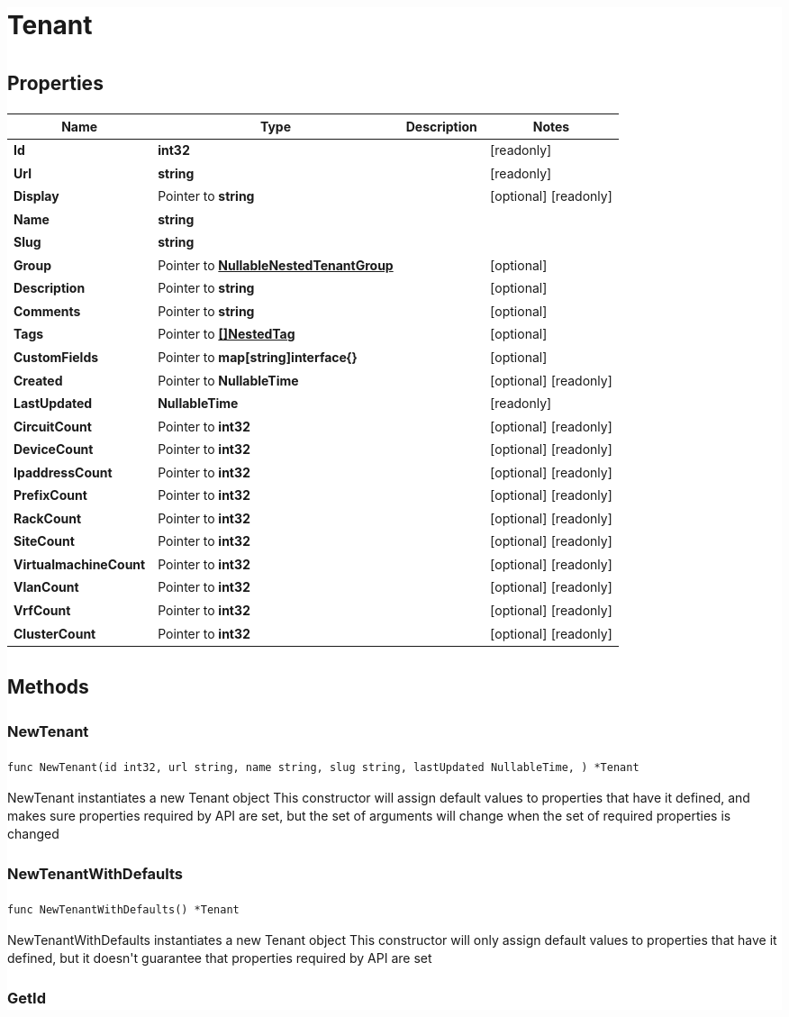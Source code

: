 # Tenant

## Properties

Name | Type | Description | Notes
------------ | ------------- | ------------- | -------------
**Id** | **int32** |  | [readonly] 
**Url** | **string** |  | [readonly] 
**Display** | Pointer to **string** |  | [optional] [readonly] 
**Name** | **string** |  | 
**Slug** | **string** |  | 
**Group** | Pointer to [**NullableNestedTenantGroup**](NestedTenantGroup.md) |  | [optional] 
**Description** | Pointer to **string** |  | [optional] 
**Comments** | Pointer to **string** |  | [optional] 
**Tags** | Pointer to [**[]NestedTag**](NestedTag.md) |  | [optional] 
**CustomFields** | Pointer to **map[string]interface{}** |  | [optional] 
**Created** | Pointer to **NullableTime** |  | [optional] [readonly] 
**LastUpdated** | **NullableTime** |  | [readonly] 
**CircuitCount** | Pointer to **int32** |  | [optional] [readonly] 
**DeviceCount** | Pointer to **int32** |  | [optional] [readonly] 
**IpaddressCount** | Pointer to **int32** |  | [optional] [readonly] 
**PrefixCount** | Pointer to **int32** |  | [optional] [readonly] 
**RackCount** | Pointer to **int32** |  | [optional] [readonly] 
**SiteCount** | Pointer to **int32** |  | [optional] [readonly] 
**VirtualmachineCount** | Pointer to **int32** |  | [optional] [readonly] 
**VlanCount** | Pointer to **int32** |  | [optional] [readonly] 
**VrfCount** | Pointer to **int32** |  | [optional] [readonly] 
**ClusterCount** | Pointer to **int32** |  | [optional] [readonly] 

## Methods

### NewTenant

`func NewTenant(id int32, url string, name string, slug string, lastUpdated NullableTime, ) *Tenant`

NewTenant instantiates a new Tenant object
This constructor will assign default values to properties that have it defined,
and makes sure properties required by API are set, but the set of arguments
will change when the set of required properties is changed

### NewTenantWithDefaults

`func NewTenantWithDefaults() *Tenant`

NewTenantWithDefaults instantiates a new Tenant object
This constructor will only assign default values to properties that have it defined,
but it doesn't guarantee that properties required by API are set

### GetId
